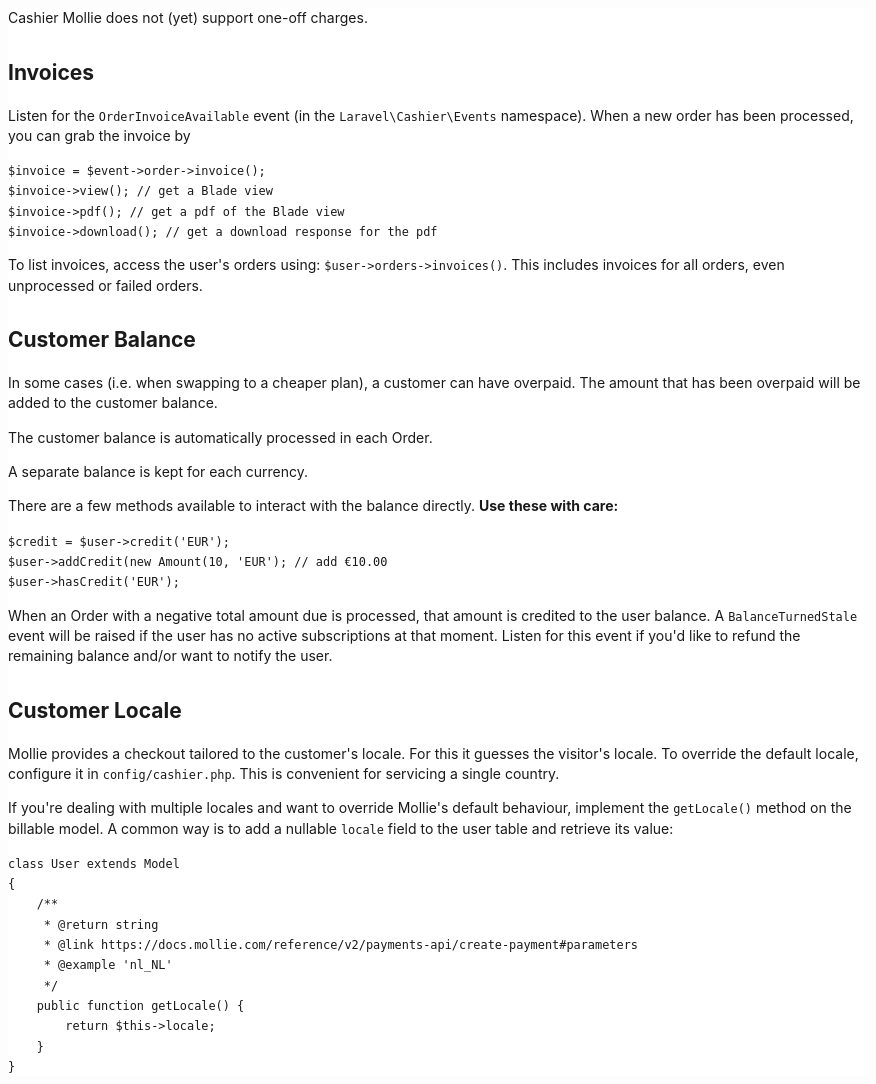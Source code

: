 Cashier Mollie does not (yet) support one-off charges.

<a name="invoices"></a>
## Invoices

Listen for the `OrderInvoiceAvailable` event (in the `Laravel\Cashier\Events` namespace).
When a new order has been processed, you can grab the invoice by

	$invoice = $event->order->invoice();
	$invoice->view(); // get a Blade view
	$invoice->pdf(); // get a pdf of the Blade view
	$invoice->download(); // get a download response for the pdf

To list invoices, access the user's orders using: `$user->orders->invoices()`.
This includes invoices for all orders, even unprocessed or failed orders.

<a name="customer-balance"></a>
## Customer Balance

In some cases (i.e. when swapping to a cheaper plan), a customer can have overpaid. The amount that has been overpaid
will be added to the customer balance.

The customer balance is automatically processed in each Order.

A separate balance is kept for each currency.

There are a few methods available to interact with the balance directly.
__Use these with care:__

	$credit = $user->credit('EUR');
	$user->addCredit(new Amount(10, 'EUR'); // add €10.00
	$user->hasCredit('EUR');

When an Order with a negative total amount due is processed, that amount is credited to the user balance.
A `BalanceTurnedStale` event will be raised if the user has no active subscriptions at that moment.
Listen for this event if you'd like to refund the remaining balance and/or want to notify the user.

<a name="customer-locale"></a>
## Customer Locale

Mollie provides a checkout tailored to the customer's locale. For this it guesses the visitor's locale. To override the
default locale, configure it in `config/cashier.php`. This is convenient for servicing a single country.

If you're dealing with multiple locales and want to override Mollie's default behaviour, implement the `getLocale()`
method on the billable model. A common way is to add a nullable `locale` field to the user table and retrieve its value:

	class User extends Model
	{
		/**
		 * @return string
		 * @link https://docs.mollie.com/reference/v2/payments-api/create-payment#parameters
		 * @example 'nl_NL'
		 */
		public function getLocale() {
			return $this->locale;
		}
	}
